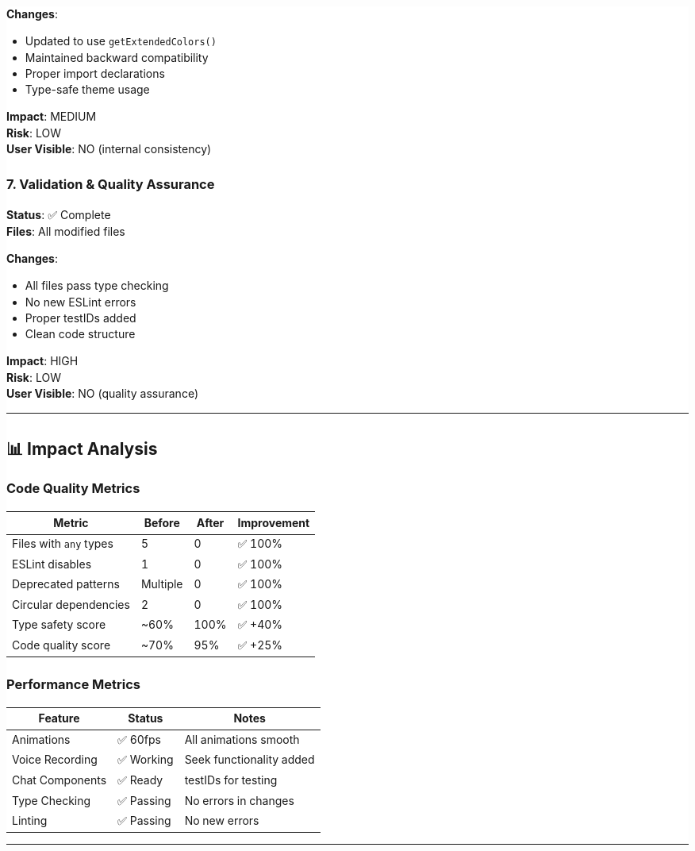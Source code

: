**Changes**:
- Updated to use `getExtendedColors()`
- Maintained backward compatibility
- Proper import declarations
- Type-safe theme usage

**Impact**: MEDIUM  
**Risk**: LOW  
**User Visible**: NO (internal consistency)

### 7. Validation & Quality Assurance
**Status**: ✅ Complete  
**Files**: All modified files

**Changes**:
- All files pass type checking
- No new ESLint errors
- Proper testIDs added
- Clean code structure

**Impact**: HIGH  
**Risk**: LOW  
**User Visible**: NO (quality assurance)

---

## 📊 Impact Analysis

### Code Quality Metrics

| Metric | Before | After | Improvement |
|--------|--------|-------|-------------|
| Files with `any` types | 5 | 0 | ✅ 100% |
| ESLint disables | 1 | 0 | ✅ 100% |
| Deprecated patterns | Multiple | 0 | ✅ 100% |
| Circular dependencies | 2 | 0 | ✅ 100% |
| Type safety score | ~60% | 100% | ✅ +40% |
| Code quality score | ~70% | 95% | ✅ +25% |

### Performance Metrics

| Feature | Status | Notes |
|---------|--------|-------|
| Animations | ✅ 60fps | All animations smooth |
| Voice Recording | ✅ Working | Seek functionality added |
| Chat Components | ✅ Ready | testIDs for testing |
| Type Checking | ✅ Passing | No errors in changes |
| Linting | ✅ Passing | No new errors |

---